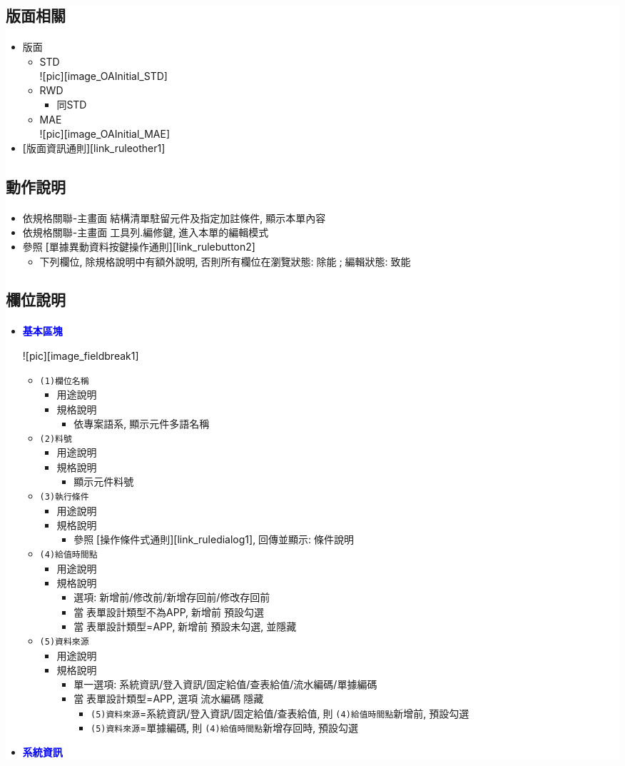 ## <div id="layout">版面相關</div>
* 版面
    * STD</br>
        ![pic][image_OAInitial_STD]
    * RWD
        * 同STD
    * MAE</br>
        ![pic][image_OAInitial_MAE]
* [版面資訊通則][link_ruleother1]
		
## <div id="form-action">動作說明</div>
* 依規格關聯-主畫面 結構清單駐留元件及指定加註條件, 顯示本單內容
* 依規格關聯-主畫面 工具列.編修鍵, 進入本單的編輯模式
* 參照 [單據異動資料按鍵操作通則][link_rulebutton2]
    * 下列欄位, 除規格說明中有額外說明, 否則所有欄位在瀏覽狀態: 除能 ; 編輯狀態: 致能

## <div id="object-desc">欄位說明</div>
* <p id="fieldbreak1" style="color:blue;font-weight:bold">基本區塊</p>

    ![pic][image_fieldbreak1]
    * `(1)欄位名稱`
        * 用途說明
        * 規格說明
            * 依專案語系, 顯示元件多語名稱
    * `(2)料號`
        * 用途說明
        * 規格說明
            * 顯示元件料號
    * `(3)執行條件`
        * 用途說明
        * 規格說明
            * 參照 [操作條件式通則][link_ruledialog1], 回傳並顯示: 條件說明
    * `(4)給值時間點`
        * 用途說明
        * 規格說明
            * 選項: 新增前/修改前/新增存回前/修改存回前
            * 當 表單設計類型不為APP, 新增前 預設勾選
            * 當 表單設計類型=APP, 新增前 預設未勾選, 並隱藏
    * `(5)資料來源`
        * 用途說明
        * 規格說明
            * 單一選項: 系統資訊/登入資訊/固定給值/查表給值/流水編碼/單據編碼
            * 當 表單設計類型=APP, 選項 流水編碼 隱藏
                * `(5)資料來源`=系統資訊/登入資訊/固定給值/查表給值, 則 `(4)給值時間點`新增前, 預設勾選
                * `(5)資料來源`=單據編碼, 則 `(4)給值時間點`新增存回時, 預設勾選

* <p id="fieldbreak2" style="color:blue;font-weight:bold">系統資訊</p>
